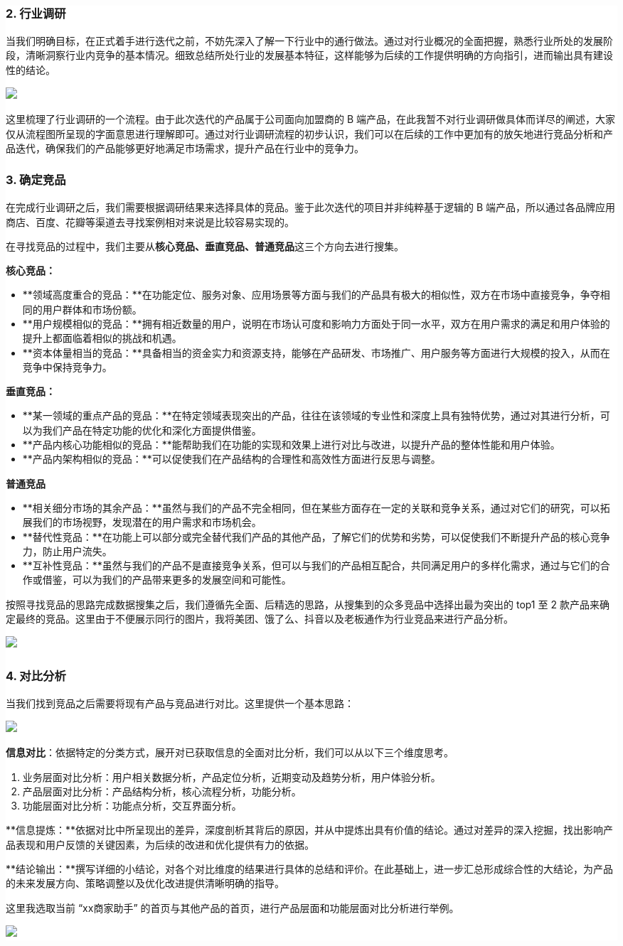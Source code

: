 ### 2\. 行业调研

当我们明确目标，在正式着手进行迭代之前，不妨先深入了解一下行业中的通行做法。通过对行业概况的全面把握，熟悉行业所处的发展阶段，清晰洞察行业内竞争的基本情况。细致总结所处行业的发展基本特征，这样能够为后续的工作提供明确的方向指引，进而输出具有建设性的结论。

![](https://image.woshipm.com/2024/08/28/6a055c82-6515-11ef-b6b8-00163e0b5ff3.png)

这里梳理了行业调研的一个流程。由于此次迭代的产品属于公司面向加盟商的 B 端产品，在此我暂不对行业调研做具体而详尽的阐述，大家仅从流程图所呈现的字面意思进行理解即可。通过对行业调研流程的初步认识，我们可以在后续的工作中更加有的放矢地进行竞品分析和产品迭代，确保我们的产品能够更好地满足市场需求，提升产品在行业中的竞争力。

### 3\. 确定竞品

在完成行业调研之后，我们需要根据调研结果来选择具体的竞品。鉴于此次迭代的项目并非纯粹基于逻辑的 B 端产品，所以通过各品牌应用商店、百度、花瓣等渠道去寻找案例相对来说是比较容易实现的。

在寻找竞品的过程中，我们主要从**核心竞品、垂直竞品、普通竞品**这三个方向去进行搜集。

**核心竞品：**

*   **领域高度重合的竞品：**在功能定位、服务对象、应用场景等方面与我们的产品具有极大的相似性，双方在市场中直接竞争，争夺相同的用户群体和市场份额。
*   **用户规模相似的竞品：**拥有相近数量的用户，说明在市场认可度和影响力方面处于同一水平，双方在用户需求的满足和用户体验的提升上都面临着相似的挑战和机遇。
*   **资本体量相当的竞品：**具备相当的资金实力和资源支持，能够在产品研发、市场推广、用户服务等方面进行大规模的投入，从而在竞争中保持竞争力。

**垂直竞品：**

*   **某一领域的重点产品的竞品：**在特定领域表现突出的产品，往往在该领域的专业性和深度上具有独特优势，通过对其进行分析，可以为我们产品在特定功能的优化和深化方面提供借鉴。
*   **产品内核心功能相似的竞品：**能帮助我们在功能的实现和效果上进行对比与改进，以提升产品的整体性能和用户体验。
*   **产品内架构相似的竞品：**可以促使我们在产品结构的合理性和高效性方面进行反思与调整。

**普通竞品**

*   **相关细分市场的其余产品：**虽然与我们的产品不完全相同，但在某些方面存在一定的关联和竞争关系，通过对它们的研究，可以拓展我们的市场视野，发现潜在的用户需求和市场机会。
*   **替代性竞品：**在功能上可以部分或完全替代我们产品的其他产品，了解它们的优势和劣势，可以促使我们不断提升产品的核心竞争力，防止用户流失。
*   **互补性竞品：**虽然与我们的产品不是直接竞争关系，但可以与我们的产品相互配合，共同满足用户的多样化需求，通过与它们的合作或借鉴，可以为我们的产品带来更多的发展空间和可能性。

按照寻找竞品的思路完成数据搜集之后，我们遵循先全面、后精选的思路，从搜集到的众多竞品中选择出最为突出的 top1 至 2 款产品来确定最终的竞品。这里由于不便展示同行的图片，我将美团、饿了么、抖音以及老板通作为行业竞品来进行产品分析。

![](https://image.woshipm.com/2024/08/28/b2e549ee-6515-11ef-bc67-00163e0b5ff3.png)

### 4\. 对比分析

当我们找到竞品之后需要将现有产品与竞品进行对比。这里提供一个基本思路：

![](https://image.woshipm.com/2024/08/28/c70fb850-6515-11ef-bc67-00163e0b5ff3.png)

**信息对比**：依据特定的分类方式，展开对已获取信息的全面对比分析，我们可以从以下三个维度思考。

1.  业务层面对比分析：用户相关数据分析，产品定位分析，近期变动及趋势分析，用户体验分析。
2.  产品层面对比分析：产品结构分析，核心流程分析，功能分析。
3.  功能层面对比分析：功能点分析，交互界面分析。

**信息提炼：**依据对比中所呈现出的差异，深度剖析其背后的原因，并从中提炼出具有价值的结论。通过对差异的深入挖掘，找出影响产品表现和用户反馈的关键因素，为后续的改进和优化提供有力的依据。

**结论输出：**撰写详细的小结论，对各个对比维度的结果进行具体的总结和评价。在此基础上，进一步汇总形成综合性的大结论，为产品的未来发展方向、策略调整以及优化改进提供清晰明确的指导。

这里我选取当前 “xx商家助手” 的首页与其他产品的首页，进行产品层面和功能层面对比分析进行举例。

![](https://image.woshipm.com/2024/08/29/aaf6036e-65a5-11ef-bc67-00163e0b5ff3.png)
